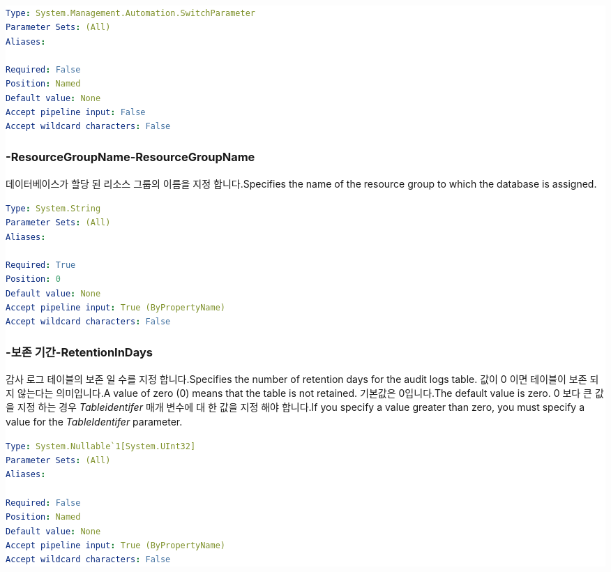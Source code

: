 ```yaml
Type: System.Management.Automation.SwitchParameter
Parameter Sets: (All)
Aliases:

Required: False
Position: Named
Default value: None
Accept pipeline input: False
Accept wildcard characters: False
```

### <span data-ttu-id="2043f-148">-ResourceGroupName</span><span class="sxs-lookup"><span data-stu-id="2043f-148">-ResourceGroupName</span></span>
<span data-ttu-id="2043f-149">데이터베이스가 할당 된 리소스 그룹의 이름을 지정 합니다.</span><span class="sxs-lookup"><span data-stu-id="2043f-149">Specifies the name of the resource group to which the database is assigned.</span></span>

```yaml
Type: System.String
Parameter Sets: (All)
Aliases:

Required: True
Position: 0
Default value: None
Accept pipeline input: True (ByPropertyName)
Accept wildcard characters: False
```

### <span data-ttu-id="2043f-150">-보존 기간</span><span class="sxs-lookup"><span data-stu-id="2043f-150">-RetentionInDays</span></span>
<span data-ttu-id="2043f-151">감사 로그 테이블의 보존 일 수를 지정 합니다.</span><span class="sxs-lookup"><span data-stu-id="2043f-151">Specifies the number of retention days for the audit logs table.</span></span>
<span data-ttu-id="2043f-152">값이 0 이면 테이블이 보존 되지 않는다는 의미입니다.</span><span class="sxs-lookup"><span data-stu-id="2043f-152">A value of zero (0) means that the table is not retained.</span></span>
<span data-ttu-id="2043f-153">기본값은 0입니다.</span><span class="sxs-lookup"><span data-stu-id="2043f-153">The default value is zero.</span></span>
<span data-ttu-id="2043f-154">0 보다 큰 값을 지정 하는 경우 *Tableidentifer* 매개 변수에 대 한 값을 지정 해야 합니다.</span><span class="sxs-lookup"><span data-stu-id="2043f-154">If you specify a value greater than zero, you must specify a value for the *TableIdentifer* parameter.</span></span>

```yaml
Type: System.Nullable`1[System.UInt32]
Parameter Sets: (All)
Aliases:

Required: False
Position: Named
Default value: None
Accept pipeline input: True (ByPropertyName)
Accept wildcard characters: False
```
